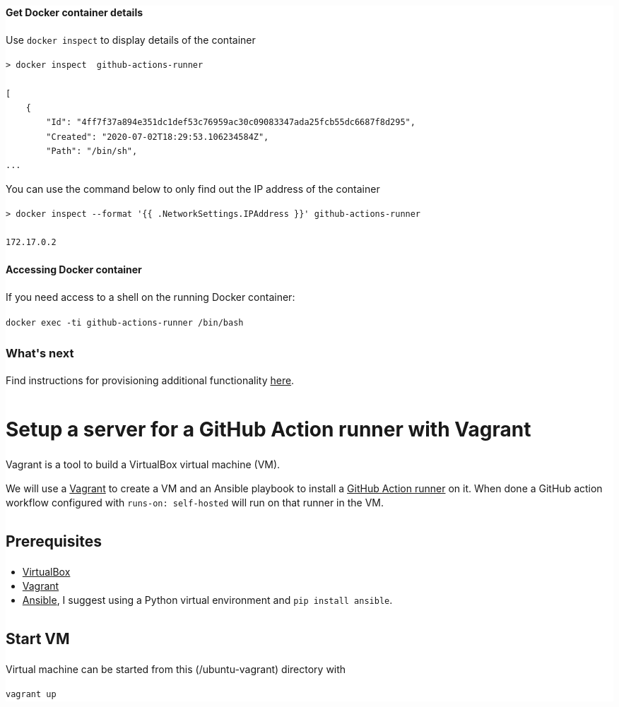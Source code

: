 #### Get Docker container details

Use `docker inspect` to display details of the container
```shell
> docker inspect  github-actions-runner

[
    {
        "Id": "4ff7f37a894e351dc1def53c76959ac30c09083347ada25fcb55dc6687f8d295",
        "Created": "2020-07-02T18:29:53.106234584Z",
        "Path": "/bin/sh",
...
```

You can use the command below to only find out the IP address of the container
```shell
> docker inspect --format '{{ .NetworkSettings.IPAddress }}' github-actions-runner

172.17.0.2
```

#### Accessing Docker container

If you need access to a shell on the running Docker container:

```shell
docker exec -ti github-actions-runner /bin/bash
```

### What's next

Find instructions for provisioning additional functionality [here](../README.md).
# Setup a server for a GitHub Action runner with Vagrant

Vagrant is a tool to build a VirtualBox virtual machine (VM).

We will use a [Vagrant](https://www.vagrantup.com) to create a VM and an Ansible playbook to install a [GitHub Action runner](https://help.github.com/en/actions/hosting-your-own-runners) on it. When done a GitHub action workflow configured with `runs-on: self-hosted` will run on that runner in the VM.

## Prerequisites

* [VirtualBox](https://www.virtualbox.org/wiki/Downloads)
* [Vagrant](https://www.vagrantup.com/downloads)
* [Ansible](https://docs.ansible.com/ansible/latest/installation_guide/intro_installation.html),
    I suggest using a Python virtual environment and `pip install ansible`.

## Start VM

Virtual machine can be started from this (/ubuntu-vagrant) directory with

```shell
vagrant up
```
